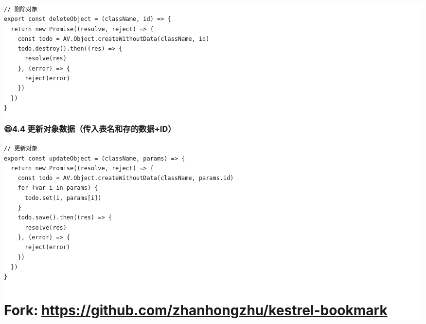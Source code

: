 ```
// 删除对象
export const deleteObject = (className, id) => {
  return new Promise((resolve, reject) => {
    const todo = AV.Object.createWithoutData(className, id)
    todo.destroy().then((res) => {
      resolve(res)
    }, (error) => {
      reject(error)
    })
  })
}
```

### 😄4.4 更新对象数据（传入表名和存的数据+ID）

```
// 更新对象
export const updateObject = (className, params) => {
  return new Promise((resolve, reject) => {
    const todo = AV.Object.createWithoutData(className, params.id)
    for (var i in params) {
      todo.set(i, params[i])
    }
    todo.save().then((res) => {
      resolve(res)
    }, (error) => {
      reject(error)
    })
  })
}
```


# Fork:  https://github.com/zhanhongzhu/kestrel-bookmark

